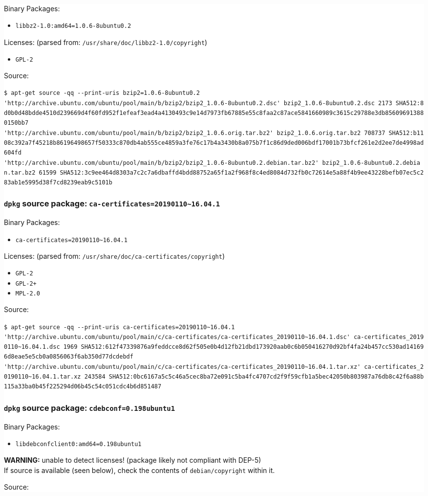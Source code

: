 Binary Packages:

- `libbz2-1.0:amd64=1.0.6-8ubuntu0.2`

Licenses: (parsed from: `/usr/share/doc/libbz2-1.0/copyright`)

- `GPL-2`

Source:

```console
$ apt-get source -qq --print-uris bzip2=1.0.6-8ubuntu0.2
'http://archive.ubuntu.com/ubuntu/pool/main/b/bzip2/bzip2_1.0.6-8ubuntu0.2.dsc' bzip2_1.0.6-8ubuntu0.2.dsc 2173 SHA512:8d0b0d48bdde4510d239669d4f60fd952f1efeaf3ead4a4130493c9e14d7973fb67885e55c8faa2c87ace5841660989c3615c29788e3db856096913880150bb7
'http://archive.ubuntu.com/ubuntu/pool/main/b/bzip2/bzip2_1.0.6.orig.tar.bz2' bzip2_1.0.6.orig.tar.bz2 708737 SHA512:b1108c392a7f45218b86196498657f50333c870db4ab555ce4859a3fe76c17b4a3430b8a075b7f1c86d9ded006bdf17001b73bfcf261e2d2ee7de4998ad604fd
'http://archive.ubuntu.com/ubuntu/pool/main/b/bzip2/bzip2_1.0.6-8ubuntu0.2.debian.tar.bz2' bzip2_1.0.6-8ubuntu0.2.debian.tar.bz2 61599 SHA512:3c9ee464d8303a7c2c7a6dbaffd4bdd88752a65f1a2f968f8c4ed8084d732fb0c72614e5a88f4b9ee43228befb07ec5c283ab1e5995d38f7cd8239eab9c5101b
```

### `dpkg` source package: `ca-certificates=20190110~16.04.1`

Binary Packages:

- `ca-certificates=20190110~16.04.1`

Licenses: (parsed from: `/usr/share/doc/ca-certificates/copyright`)

- `GPL-2`
- `GPL-2+`
- `MPL-2.0`

Source:

```console
$ apt-get source -qq --print-uris ca-certificates=20190110~16.04.1
'http://archive.ubuntu.com/ubuntu/pool/main/c/ca-certificates/ca-certificates_20190110~16.04.1.dsc' ca-certificates_20190110~16.04.1.dsc 1969 SHA512:612f47339876a9feddcce8d62f505e0b4d12fb21dbd173920aab0c6b050416270d92bf4fa24b457cc530ad141696d8eae5e5cb0a0856063f6ab350d77dcdebdf
'http://archive.ubuntu.com/ubuntu/pool/main/c/ca-certificates/ca-certificates_20190110~16.04.1.tar.xz' ca-certificates_20190110~16.04.1.tar.xz 243584 SHA512:0bc6167a5c5c46a5cec8ba72e091c5ba4fc4707cd2f9f59cfb1a5bec42050b803987a76db8c42f6a88b115a33ba0b45f225294d06b45c54c051cdc4b6d851487
```

### `dpkg` source package: `cdebconf=0.198ubuntu1`

Binary Packages:

- `libdebconfclient0:amd64=0.198ubuntu1`

**WARNING:** unable to detect licenses! (package likely not compliant with DEP-5)  
If source is available (seen below), check the contents of `debian/copyright` within it.


Source:
